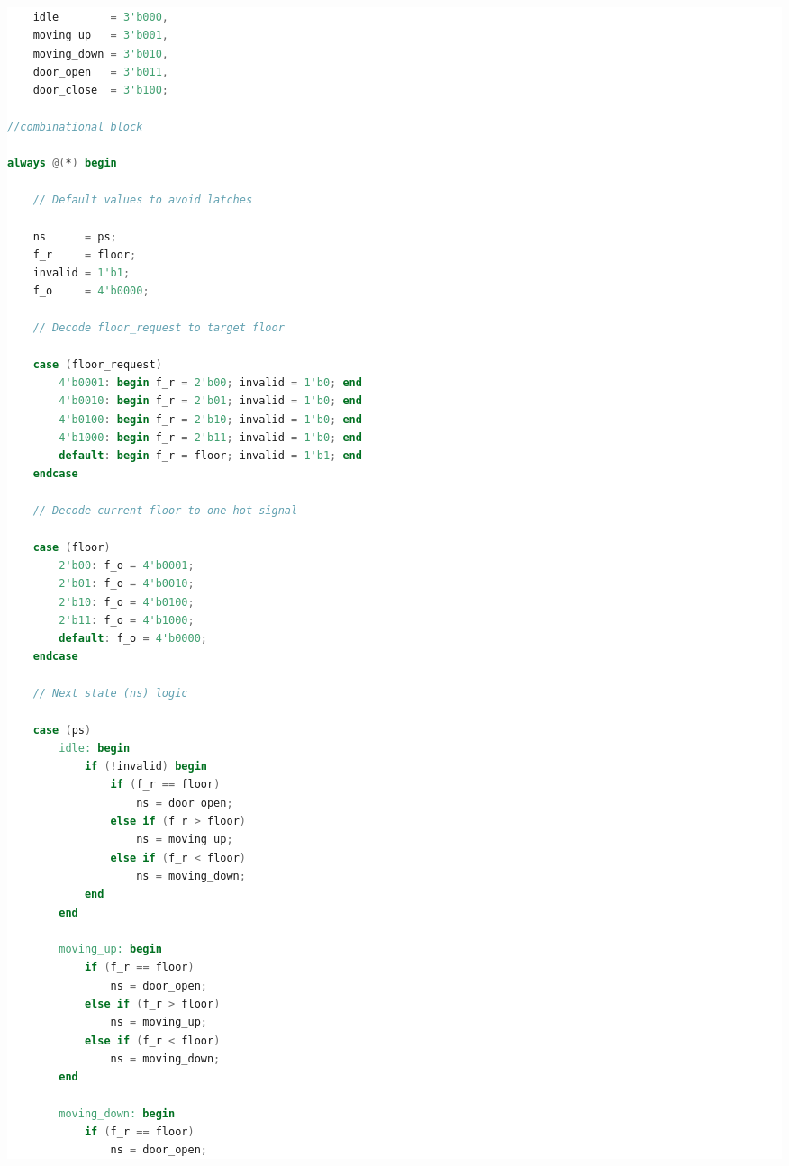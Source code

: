 ```verilog
    idle        = 3'b000,
    moving_up   = 3'b001,
    moving_down = 3'b010,
    door_open   = 3'b011,
    door_close  = 3'b100;

//combinational block

always @(*) begin

    // Default values to avoid latches

    ns      = ps;
    f_r     = floor;
    invalid = 1'b1;
    f_o     = 4'b0000;

    // Decode floor_request to target floor

    case (floor_request)
        4'b0001: begin f_r = 2'b00; invalid = 1'b0; end
        4'b0010: begin f_r = 2'b01; invalid = 1'b0; end
        4'b0100: begin f_r = 2'b10; invalid = 1'b0; end
        4'b1000: begin f_r = 2'b11; invalid = 1'b0; end
        default: begin f_r = floor; invalid = 1'b1; end
    endcase

    // Decode current floor to one-hot signal

    case (floor)
        2'b00: f_o = 4'b0001;
        2'b01: f_o = 4'b0010;
        2'b10: f_o = 4'b0100;
        2'b11: f_o = 4'b1000;
        default: f_o = 4'b0000;
    endcase

    // Next state (ns) logic

    case (ps)
        idle: begin
            if (!invalid) begin
                if (f_r == floor)
                    ns = door_open;
                else if (f_r > floor)
                    ns = moving_up;
                else if (f_r < floor)
                    ns = moving_down;
            end
        end

        moving_up: begin
            if (f_r == floor)
                ns = door_open;
            else if (f_r > floor)
                ns = moving_up;
            else if (f_r < floor)
                ns = moving_down; 
        end

        moving_down: begin
            if (f_r == floor)
                ns = door_open;
```